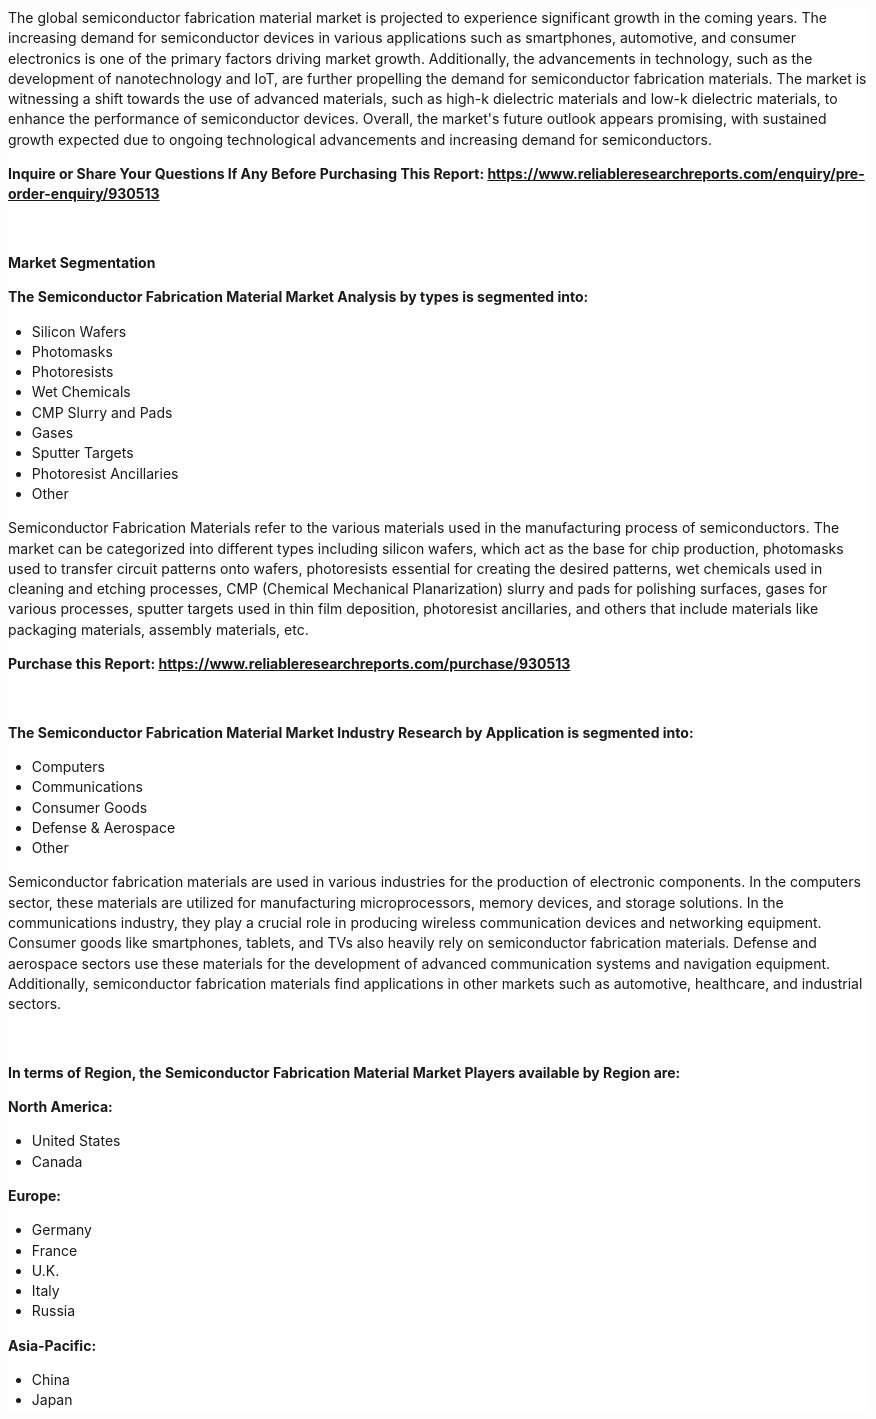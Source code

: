 <p><p>The global semiconductor fabrication material market is projected to experience significant growth in the coming years. The increasing demand for semiconductor devices in various applications such as smartphones, automotive, and consumer electronics is one of the primary factors driving market growth. Additionally, the advancements in technology, such as the development of nanotechnology and IoT, are further propelling the demand for semiconductor fabrication materials. The market is witnessing a shift towards the use of advanced materials, such as high-k dielectric materials and low-k dielectric materials, to enhance the performance of semiconductor devices. Overall, the market's future outlook appears promising, with sustained growth expected due to ongoing technological advancements and increasing demand for semiconductors.</p></p>
<p><strong>Inquire or Share Your Questions If Any Before Purchasing This Report: <a href="https://www.reliableresearchreports.com/enquiry/pre-order-enquiry/930513">https://www.reliableresearchreports.com/enquiry/pre-order-enquiry/930513</a></strong></p>
<p>&nbsp;</p>
<p><strong>Market Segmentation</strong></p>
<p><strong>The Semiconductor Fabrication Material Market Analysis by types is segmented into:</strong></p>
<p><ul><li>Silicon Wafers</li><li>Photomasks</li><li>Photoresists</li><li>Wet Chemicals</li><li>CMP Slurry and Pads</li><li>Gases</li><li>Sputter Targets</li><li>Photoresist Ancillaries</li><li>Other</li></ul></p>
<p><p>Semiconductor Fabrication Materials refer to the various materials used in the manufacturing process of semiconductors. The market can be categorized into different types including silicon wafers, which act as the base for chip production, photomasks used to transfer circuit patterns onto wafers, photoresists essential for creating the desired patterns, wet chemicals used in cleaning and etching processes, CMP (Chemical Mechanical Planarization) slurry and pads for polishing surfaces, gases for various processes, sputter targets used in thin film deposition, photoresist ancillaries, and others that include materials like packaging materials, assembly materials, etc.</p></p>
<p><strong>Purchase this Report:&nbsp;<a href="https://www.reliableresearchreports.com/purchase/930513">https://www.reliableresearchreports.com/purchase/930513</a></strong></p>
<p>&nbsp;</p>
<p><strong>The Semiconductor Fabrication Material Market Industry Research by Application is segmented into:</strong></p>
<p><ul><li>Computers</li><li>Communications</li><li>Consumer Goods</li><li>Defense & Aerospace</li><li>Other</li></ul></p>
<p><p>Semiconductor fabrication materials are used in various industries for the production of electronic components. In the computers sector, these materials are utilized for manufacturing microprocessors, memory devices, and storage solutions. In the communications industry, they play a crucial role in producing wireless communication devices and networking equipment. Consumer goods like smartphones, tablets, and TVs also heavily rely on semiconductor fabrication materials. Defense and aerospace sectors use these materials for the development of advanced communication systems and navigation equipment. Additionally, semiconductor fabrication materials find applications in other markets such as automotive, healthcare, and industrial sectors.</p></p>
<p>&nbsp;</p>
<p><strong>In terms of Region, the Semiconductor Fabrication Material Market Players available by Region are:</strong></p>
<p>
    <p> <strong> North America: </strong>
        <ul>
            <li>United States</li>
            <li>Canada</li>
        </ul>
        </p> 
    <p> <strong> Europe: </strong>
        <ul>
            <li>Germany</li>
            <li>France</li>
            <li>U.K.</li>
            <li>Italy</li>
            <li>Russia</li>
        </ul>
        </p> 
    <p> <strong> Asia-Pacific: </strong>
        <ul>
            <li>China</li>
            <li>Japan</li>